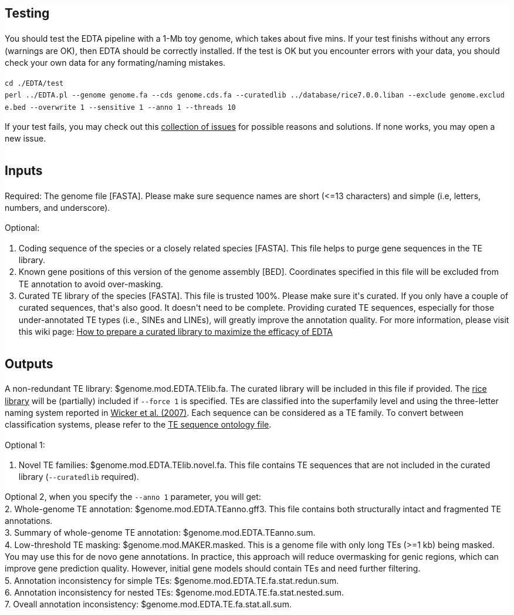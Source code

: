 
## Testing
You should test the EDTA pipeline with a 1-Mb toy genome, which takes about five mins. If your test finishs without any errors (warnings are OK), then EDTA should be correctly installed. If the test is OK but you encounter errors with your data, you should check your own data for any formating/naming mistakes.

```
cd ./EDTA/test
perl ../EDTA.pl --genome genome.fa --cds genome.cds.fa --curatedlib ../database/rice7.0.0.liban --exclude genome.exclude.bed --overwrite 1 --sensitive 1 --anno 1 --threads 10
```

If your test fails, you may check out this [collection of issues](https://github.com/oushujun/EDTA/wiki/Installations,-builds,-and-tests-Q&A) for possible reasons and solutions. If none works, you may open a new issue.


## Inputs
Required: The genome file [FASTA]. Please make sure sequence names are short (<=13 characters) and simple (i.e, letters, numbers, and underscore).

Optional: 
1. Coding sequence of the species or a closely related species [FASTA]. This file helps to purge gene sequences in the TE library.
2. Known gene positions of this version of the genome assembly [BED]. Coordinates specified in this file will be excluded from TE annotation to avoid over-masking.
3. Curated TE library of the species [FASTA]. This file is trusted 100%. Please make sure it's curated. If you only have a couple of curated sequences, that's also good. It doesn't need to be complete. Providing curated TE sequences, especially for those under-annotated TE types (i.e., SINEs and LINEs), will greatly improve the annotation quality. For more information, please visit this wiki page: [How to prepare a curated library to maximize the efficacy of EDTA](https://github.com/oushujun/EDTA/wiki/How-to-prepare-a-curated-library-to-maximize-the-efficacy-of-EDTA)


## Outputs
A non-redundant TE library: $genome.mod.EDTA.TElib.fa. The curated library will be included in this file if provided. The [rice library](./database/rice7.0.0.liban) will be (partially) included if `--force 1` is specified. TEs are classified into the superfamily level and using the three-letter naming system reported in [Wicker et al. (2007)](https://www.nature.com/articles/nrg2165). Each sequence can be considered as a TE family. To convert between classification systems, please refer to the [TE sequence ontology file](./util/TE_Sequence_Ontology.txt).

Optional 1:
1. Novel TE families: $genome.mod.EDTA.TElib.novel.fa. This file contains TE sequences that are not included in the curated library (`--curatedlib` required).

Optional 2, when you specify the `--anno 1` parameter, you will get:  
2. Whole-genome TE annotation: $genome.mod.EDTA.TEanno.gff3. This file contains both structurally intact and fragmented TE annotations.  
3. Summary of whole-genome TE annotation: $genome.mod.EDTA.TEanno.sum.   
4. Low-threshold TE masking: $genome.mod.MAKER.masked. This is a genome file with only long TEs (>=1 kb) being masked. You may use this for de novo gene annotations. In practice, this approach will reduce overmasking for genic regions, which can improve gene prediction quality. However, initial gene models should contain TEs and need further filtering.   
5. Annotation inconsistency for simple TEs: $genome.mod.EDTA.TE.fa.stat.redun.sum.  
6. Annotation inconsistency for nested TEs: $genome.mod.EDTA.TE.fa.stat.nested.sum.   
7. Oveall annotation inconsistency: $genome.mod.EDTA.TE.fa.stat.all.sum.


[//]: # (<img width="600" alt="The EDTA workflow" src="https://github.com/oushujun/EDTA/blob/master/development/EDTA%20workflow.png?raw=true">)